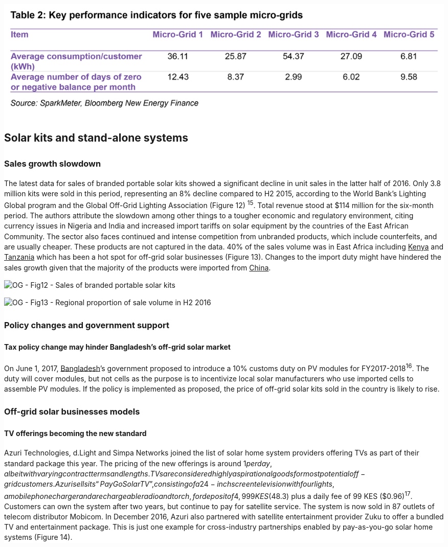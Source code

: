 ![OG - Table2 - Key performance indicators for five sample micro-grids](/assets/images/content/offgrid/3Q_Table2_Key_performance_for_micro_grids.png)

## Solar kits and stand-alone systems

### Sales growth slowdown

The latest data for sales of branded portable solar kits showed a significant decline in unit sales in the latter half of 2016. Only 3.8 million kits were sold in this period, representing an 8% decline compared to H2 2015, according to the World Bank’s Lighting Global program and the Global Off-Grid Lighting Association (Figure 12) <sup>15</sup>. Total revenue stood at $114 million for the six-month period. The authors attribute the slowdown among other things to a tougher economic and regulatory environment, citing currency issues in Nigeria and India and increased import tariffs on solar equipment by the countries of the East African Community. The sector also faces continued and intense competition from unbranded products, which include counterfeits, and are usually cheaper. These products are not captured in the data. 
40% of the sales volume was in East Africa including [Kenya](/en/country/kenya) and [Tanzania](/en/country/tanzania) which has been a hot spot for off-grid solar businesses (Figure 13). Changes to the import duty might have hindered the sales growth given that the majority of the products were imported from [China](/en/country/china).

![OG - Fig12 - Sales of branded portable solar kits](/assets/images/content/offgrid/3Q_Figure12_Solar_kits_sales.png)

![OG - Fig13 - Regional proportion of sale volume in H2 2016](/assets/images/content/offgrid/3Q_Figure13_Regional_proportion_of_sale_volume_H22016.png)

###	Policy changes and government support

#### Tax policy change may hinder Bangladesh’s off-grid solar market

On June 1, 2017, [Bangladesh](/en/country/bangladesh)’s government proposed to introduce a 10% customs duty on PV modules for FY2017-2018<sup>16</sup>. The duty will cover modules, but not cells as the purpose is to incentivize local solar manufacturers who use imported cells to assemble PV modules. If the policy is implemented as proposed, the price of off-grid solar kits sold in the country is likely to rise. 

### Off-grid solar businesses models

#### TV offerings becoming the new standard

Azuri Technologies, d.Light and Simpa Networks joined the list of solar home system providers offering TVs as part of their standard package this year. The pricing of the new offerings is around $1 per day, albeit with varying contract terms and lengths. TVs are considered highly aspirational goods for most potential off-grid customers.
Azuri sells its “PayGo Solar TV”, consisting of a 24-inch screen television with four lights, a mobile phone charger and a rechargeable radio and torch, for deposit of 4,999 KES ($48.3) plus a daily fee of 99 KES ($0.96)<sup>17</sup>. Customers can own the system after two years, but continue to pay for satellite service. The system is now sold in 87 outlets of telecom distributor Mobicom. In December 2016, Azuri also partnered with satellite entertainment provider Zuku to offer a bundled TV and entertainment package. This is just one example for cross-industry partnerships enabled by pay-as-you-go solar home systems (Figure 14). 
